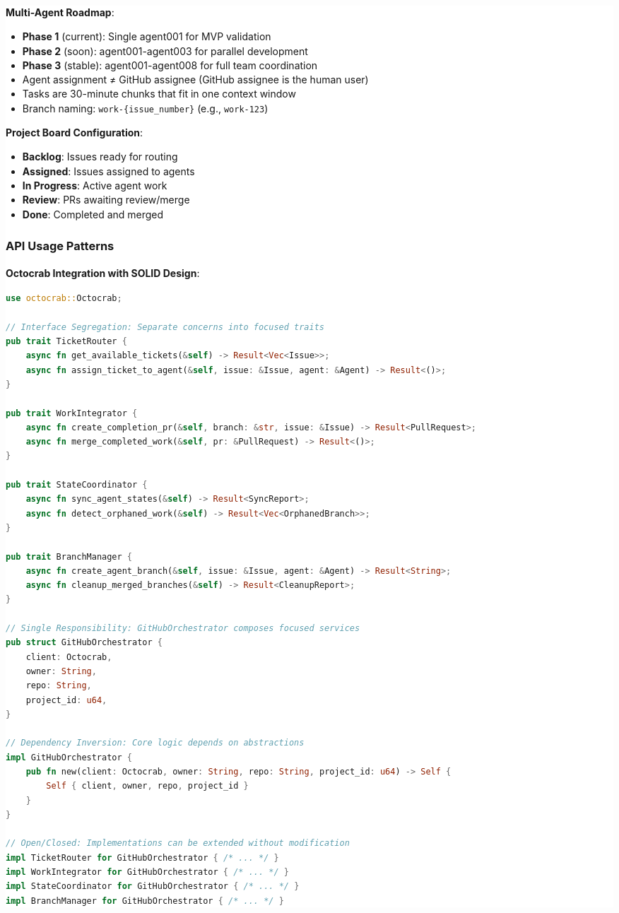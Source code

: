 **Multi-Agent Roadmap**:
- **Phase 1** (current): Single agent001 for MVP validation
- **Phase 2** (soon): agent001-agent003 for parallel development  
- **Phase 3** (stable): agent001-agent008 for full team coordination
- Agent assignment ≠ GitHub assignee (GitHub assignee is the human user)
- Tasks are 30-minute chunks that fit in one context window
- Branch naming: `work-{issue_number}` (e.g., `work-123`)

**Project Board Configuration**:
- **Backlog**: Issues ready for routing
- **Assigned**: Issues assigned to agents
- **In Progress**: Active agent work
- **Review**: PRs awaiting review/merge
- **Done**: Completed and merged

### API Usage Patterns

**Octocrab Integration with SOLID Design**:
```rust
use octocrab::Octocrab;

// Interface Segregation: Separate concerns into focused traits
pub trait TicketRouter {
    async fn get_available_tickets(&self) -> Result<Vec<Issue>>;
    async fn assign_ticket_to_agent(&self, issue: &Issue, agent: &Agent) -> Result<()>;
}

pub trait WorkIntegrator {
    async fn create_completion_pr(&self, branch: &str, issue: &Issue) -> Result<PullRequest>;
    async fn merge_completed_work(&self, pr: &PullRequest) -> Result<()>;
}

pub trait StateCoordinator {
    async fn sync_agent_states(&self) -> Result<SyncReport>;
    async fn detect_orphaned_work(&self) -> Result<Vec<OrphanedBranch>>;
}

pub trait BranchManager {
    async fn create_agent_branch(&self, issue: &Issue, agent: &Agent) -> Result<String>;
    async fn cleanup_merged_branches(&self) -> Result<CleanupReport>;
}

// Single Responsibility: GitHubOrchestrator composes focused services
pub struct GitHubOrchestrator {
    client: Octocrab,
    owner: String,
    repo: String,
    project_id: u64,
}

// Dependency Inversion: Core logic depends on abstractions
impl GitHubOrchestrator {
    pub fn new(client: Octocrab, owner: String, repo: String, project_id: u64) -> Self {
        Self { client, owner, repo, project_id }
    }
}

// Open/Closed: Implementations can be extended without modification
impl TicketRouter for GitHubOrchestrator { /* ... */ }
impl WorkIntegrator for GitHubOrchestrator { /* ... */ }
impl StateCoordinator for GitHubOrchestrator { /* ... */ }
impl BranchManager for GitHubOrchestrator { /* ... */ }
```
